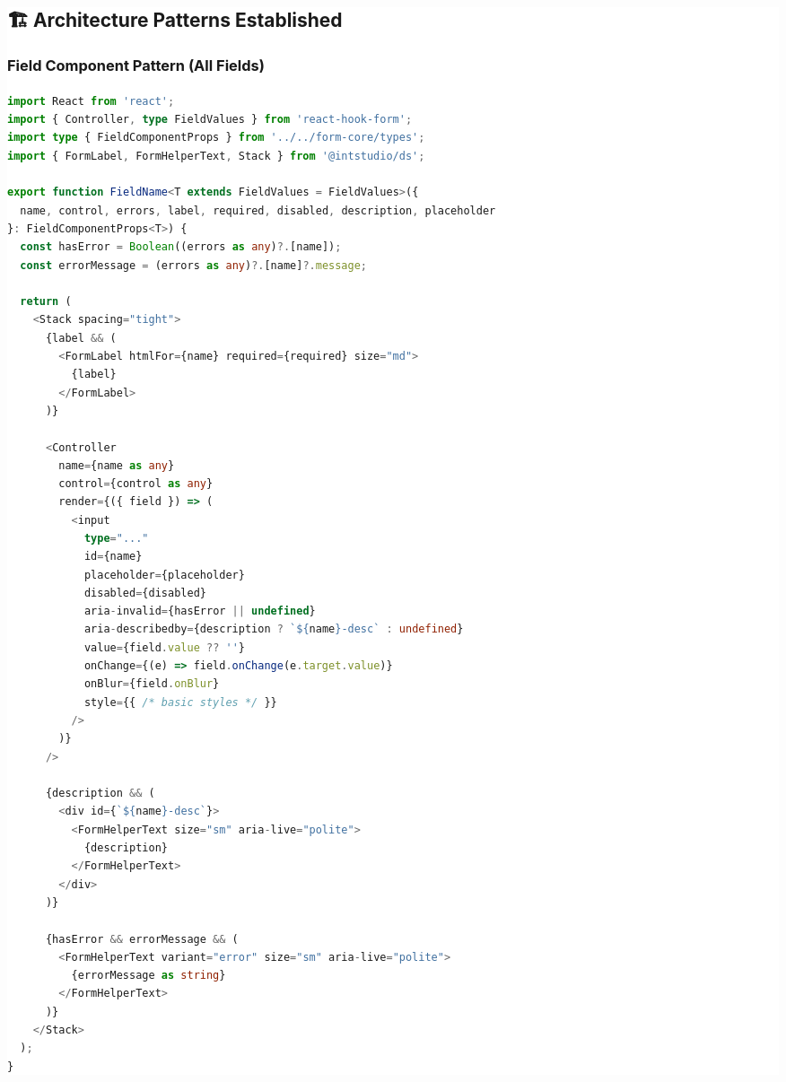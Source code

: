 
## 🏗️ **Architecture Patterns Established**

### Field Component Pattern (All Fields)

```typescript
import React from 'react';
import { Controller, type FieldValues } from 'react-hook-form';
import type { FieldComponentProps } from '../../form-core/types';
import { FormLabel, FormHelperText, Stack } from '@intstudio/ds';

export function FieldName<T extends FieldValues = FieldValues>({
  name, control, errors, label, required, disabled, description, placeholder
}: FieldComponentProps<T>) {
  const hasError = Boolean((errors as any)?.[name]);
  const errorMessage = (errors as any)?.[name]?.message;

  return (
    <Stack spacing="tight">
      {label && (
        <FormLabel htmlFor={name} required={required} size="md">
          {label}
        </FormLabel>
      )}

      <Controller
        name={name as any}
        control={control as any}
        render={({ field }) => (
          <input
            type="..."
            id={name}
            placeholder={placeholder}
            disabled={disabled}
            aria-invalid={hasError || undefined}
            aria-describedby={description ? `${name}-desc` : undefined}
            value={field.value ?? ''}
            onChange={(e) => field.onChange(e.target.value)}
            onBlur={field.onBlur}
            style={{ /* basic styles */ }}
          />
        )}
      />

      {description && (
        <div id={`${name}-desc`}>
          <FormHelperText size="sm" aria-live="polite">
            {description}
          </FormHelperText>
        </div>
      )}
      
      {hasError && errorMessage && (
        <FormHelperText variant="error" size="sm" aria-live="polite">
          {errorMessage as string}
        </FormHelperText>
      )}
    </Stack>
  );
}
```
